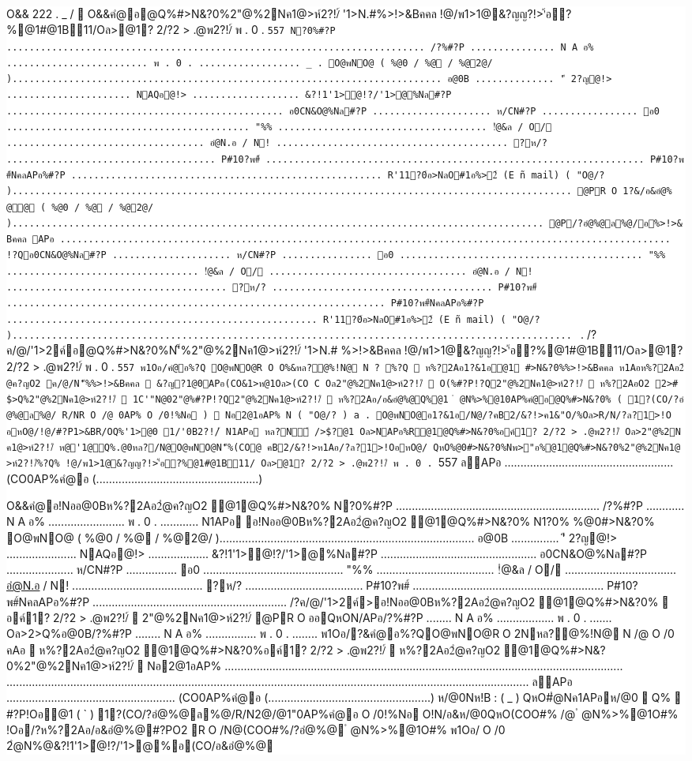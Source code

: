 O&& 222 . _ /  O&&คํ@อ@Q%#>N&?0%2"@%2Nค1@>ห์2?!/์ '1>N.#%>!>&Bคคล !@/พ1>1@&?ญญ?!>'้อ?%@1#@1B11/Oล>@1? 2/?2 > .@พ2?!/์ พ . 0 . `557 N?0%#?P .......................................................................... /?%#?P ............... N A อ% ......................... พ . 0 . .................. _ . O@พNO@ ( %@0 / %@ / %@2@/ )............................................................................ อ@0B .............. 'ี 2?ญ@!> ...................... NAQอ@!> ................... &?!1'1>ํ@!?/'1>@%Nล#?P ................................................. อ0CN&O@%Nล#?P ..................... ห/CN#?P ................. อ0 ........................................... "%% ..................................... !ํ@&ล / O/ ................................... อํ@N.อ / N! ......................................... ?ห/? ..................................... P#10?พ#์ ................................................................... P#10?พ#์NคลAPอ%#?P ....................................................... R'11?0์อ>NลO#1อ%>2์ (E ñ mail) ( "O@/? )................................................................................................... @PR O 1?&/อ&อํ@%@@ ( %@0 / %@ / %@2@/ ).............................................................................................. @P/?อํ@%@ล%@/อ%>!>&Bคคล APอ ............................................................................................................ !?Qอ0CN&O@%Nล#?P ..................... ห/CN#?P ................ อ0 ........................................... "%% .................................. !ํ@&ล / O/ ................................... อํ@N.อ / N! ....................................... ?ห/? ....................................... P#10?พ#์ ................................................................... P#10?พ#์NคลAPอ%#?P ....................................................... R'11?0์อ>NลO#1อ%>2์ (E ñ mail) ( "O@/? )................................................................................................... ` . /?ค/@/'1>2ค์อ@Q%#>N&?0%N'็%2"@%2Nค1@>ห์2?!/์ '1>N.# %>!>&Bคคล !@/พ1>1@&?ญญ?!>'้อ?%@1#@1B11/Oล>@1? 2/?2 > .@พ2?!/์ พ . 0 . `557 พ1Oอ/คํ@อ%?Q O@พNO@R O O%&หล?@%!N@ N ? %?Q  ห%?2Aอ1?&1อ@1 #>N&?0%%>!>&Bคคล ห1Aอห%?2Aอ2ํ@ค?ญO2 ค/@/N'็%%>!>&Bคคล  &?ญ?1@0APอ(CO&1>ห@1Oล>(CO C Oล2"@%2Nค1@>ห์2?!/์  O(%#?P!?Q2"@%2Nค1@>ห์2?!/์  ห%?2AอO2 2>#$>Q%2"@%2Nค1@>ห์2?!/์  1C'"N@02"@%#?P!?Q2"@%2Nค1@>ห์2?!/์  ห%?2Aอ/อ&อํ@%@Q%@1 ํ @N%>%@10AP%คํ@อ@Q%#>N&?0% ( 1?(CO/?อํ@%@ล%@/ R/NR O /@ 0AP% O /0!%Nอ )  Nอ2@1อAP% N ( "O@/? ) a . O@พNO@อ1?&1อ/N@/?คB2/&?!>ค1&"O/%Oล>R/N/?ล?1>!OอหO@/!@/#?P1>&BR/OQ%'1>@0 1/'0B2?!/์ N1APอ หล?N์ />$?@1 Oล>NAPอ%R@1@Q%#>N&?0%อค์1? 2/?2 > .@พ2?!/์ Oล>2"@%2Nค1@>ห์2?!/์ ห@'1@Q%.@0หล?/N@O@พNO@N'็%(CO@ คB2/&?!>ห1Aอ/?ล?1>!OอหO@/ QหO%@0#>N&?0%Nพ>"อ%@1@Q%#>N&?0%2"@%2Nค1@>ห์2?!/์%?Q% !@/พ1>1@&?ญญ?!>'้อ?%@1#@1B11/ Oล>@1? 2/?2 > .@พ2?!/์ พ . 0 . `557 ลAPอ ..................................................... (CO0AP%คํ@อ (...................................................)

O&&คํ@อ!Nออ@0Bห%?2Aอ2ํ@ค?ญO2 @1@Q%#>N&?0% N?0%#?P ................................................................ /?%#?P ............ N A อ% ........................ พ . 0 . ............ N1APอ อ!Nออ@0Bห%?2Aอ2ํ@ค?ญO2 @1@Q%#>N&?0% N1?0% %@0#>N&?0% O@พNO@ ( %@0 / %@ / %@2@/ )................................................................................ อ@0B ............... 'ี 2?ญ@!> ...................... NAQอ@!> ................... &?!1'1>ํ@!?/'1>@%Nล#?P ................................................. อ0CN&O@%Nล#?P ..................... ห/CN#?P ................ อ0 ............................................ "%% ..................................... !ํ@&ล / O/ ................................... อํ@N.อ / N! ......................................... ?ห/? ..................................... P#10?พ#์ ............................................................ P#10?พ#์NคลAPอ%#?P ............................................................. /?ค/@/'1>2ค์>อ!Nออ@0Bห%?2Aอ2ํ@ค?ญO2 @1@Q%#>N&?0%  อค์1? 2/?2 > .@พ2?!/์  2"@%2Nค1@>ห์2?!/์ @PR O ออQหON/APอ/?%#?P ........ N A อ% .................. พ . 0 . ....... Oล>2>Q%อ@0B/?%#?P ........ N A อ% ................ พ . 0 . ........ พ1Oอ/?&คํ@อ%?QO@พNO@R O 2Nหล?@%!N@ N /@ O /0 คAอ  ห%?2Aอ2ํ@ค?ญO2 @1@Q%#>N&?0%อค์1? 2/?2 > .@พ2?!/์  ห%?2Aอ2ํ@ค?ญO2 @1@Q%#>N&?0%2"@%2Nค1@>ห์2?!/์  Nอ2@1อAP% ............................................................................................................................. .................................................................................................................................................................... ลAPอ ..................................................... (CO0AP%คํ@อ (...................................................) ห/@0Nห!B : ( _ ) QหO#ํ@Nค1APอห/@0  Q%  #?P!Oอ@1 ( ` ) 1?(CO/?อํ@%@ล%@/R/N2@/@1"0AP%คํ@อ O /0!%Nอ O!N/อ&ห/@0QหO(COO#% /@ ํ @N%>%@1O#% !Oอ/?ห%?2Aอ/อ&อํ@%@#?PO2 R O /N@(COO#%/?อํ@%@ ํ @N%>%@1O#% พ1Oอ/ O /0 2ํ@N%@&?!1'1>ํ@!?/'1>@%อ(CO/อ&อํ@%@
